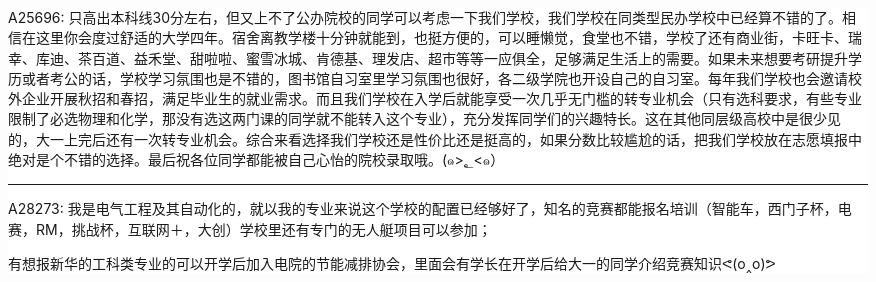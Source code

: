 A25696: 只高出本科线30分左右，但又上不了公办院校的同学可以考虑一下我们学校，我们学校在同类型民办学校中已经算不错的了。相信在这里你会度过舒适的大学四年。宿舍离教学楼十分钟就能到，也挺方便的，可以睡懒觉，食堂也不错，学校了还有商业街，卡旺卡、瑞幸、库迪、茶百道、益禾堂、甜啦啦、蜜雪冰城、肯德基、理发店、超市等等一应俱全，足够满足生活上的需要。如果未来想要考研提升学历或者考公的话，学校学习氛围也是不错的，图书馆自习室里学习氛围也很好，各二级学院也开设自己的自习室。每年我们学校也会邀请校外企业开展秋招和春招，满足毕业生的就业需求。而且我们学校在入学后就能享受一次几乎无门槛的转专业机会（只有选科要求，有些专业限制了必选物理和化学，那没有选这两门课的同学就不能转入这个专业），充分发挥同学们的兴趣特长。这在其他同层级高校中是很少见的，大一上完后还有一次转专业机会。综合来看选择我们学校还是性价比还是挺高的，如果分数比较尴尬的话，把我们学校放在志愿填报中绝对是个不错的选择。最后祝各位同学都能被自己心怡的院校录取哦。(๑>؂<๑）

***

A28273: 我是电气工程及其自动化的，就以我的专业来说这个学校的配置已经够好了，知名的竞赛都能报名培训（智能车，西门子杯，电赛，RM，挑战杯，互联网＋，大创）学校里还有专门的无人艇项目可以参加；

有想报新华的工科类专业的可以开学后加入电院的节能减排协会，里面会有学长在开学后给大一的同学介绍竞赛知识ᕙ(o‸o)ᕗ